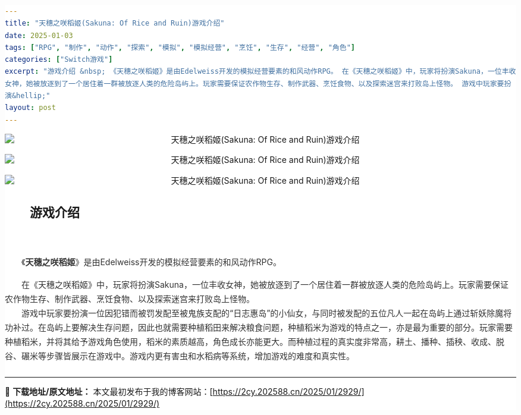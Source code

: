 ```yaml
---
title: "天穗之咲稻姬(Sakuna: Of Rice and Ruin)游戏介绍"
date: 2025-01-03
tags: ["RPG", "制作", "动作", "探索", "模拟", "模拟经营", "烹饪", "生存", "经营", "角色"]
categories: ["Switch游戏"]
excerpt: "游戏介绍 &nbsp; 《天穗之咲稻姬》是由Edelweiss开发的模拟经营要素的和风动作RPG。 在《天穗之咲稻姬》中，玩家将扮演Sakuna，一位丰收女神，她被放逐到了一个居住着一群被放逐人类的危险岛屿上。玩家需要保证农作物生存、制作武器、烹饪食物、以及探索迷宫来打败岛上怪物。 游戏中玩家要扮演&hellip;"
layout: post
---
```


<div>
<div></div>
<div>
<p style="text-align: center;"><img style="display: block; margin-left: auto; margin-right: auto; width: 100%; height: auto;" src="https://2cy.202588.cn//wp-content/uploads/2025/01/20250103_6777576f1dbd8.webp" alt="天穗之咲稻姬(Sakuna: Of Rice and Ruin)游戏介绍" /></p>
<p style="text-align: center;"><img style="display: block; margin-left: auto; margin-right: auto; width: 100%; height: auto;" src="https://assets.nintendo.com/image/upload/ar_16:9,b_auto:border,c_lpad/b_white/f_auto/q_auto/dpr_1.0/c_scale,w_1200/ncom/en_US/games/switch/s/sakuna-of-rice-and-ruin-switch/screenshot-gallery/screenshot01" alt="天穗之咲稻姬(Sakuna: Of Rice and Ruin)游戏介绍" /></p>
<p style="text-align: center;"><img style="display: block; margin-left: auto; margin-right: auto; width: 100%; height: auto;" src="https://2cy.202588.cn//wp-content/uploads/2025/01/20250103_6777577573fdf.webp" alt="天穗之咲稻姬(Sakuna: Of Rice and Ruin)游戏介绍" /></p>

<h2 style="white-space: normal; text-indent: 2em; text-align: left;">游戏介绍</h2>
<div style="white-space: normal; overflow-wrap: break-word; color: #333333; margin-bottom: 15px; text-indent: 2em; line-height: 24px; zoom: 1; background-color: #ffffff; text-align: left;" data-pid="5">
<div style="overflow-wrap: break-word; margin-bottom: 15px; text-indent: 2em; line-height: 24px; zoom: 1; text-align: left;" data-pid="6">
<div style="overflow-wrap: break-word; margin-bottom: 15px; text-indent: 2em; line-height: 24px; zoom: 1; text-align: left;" data-pid="4">
<div style="text-indent: 2em; text-align: left;">

&nbsp;
<div style="overflow-wrap: break-word; margin-bottom: 15px; text-indent: 2em; line-height: 24px; zoom: 1; text-align: left;" data-pid="4">
<div style="overflow-wrap: break-word; margin-bottom: 15px; text-indent: 2em; line-height: 24px; zoom: 1; text-align: left;" data-pid="7">
<div style="overflow-wrap: break-word; margin-bottom: 15px; text-indent: 2em; line-height: 24px; zoom: 1; text-align: left;" data-pid="4">
<p style="text-indent: 2em; text-align: left;">《<strong>天穗之咲稻姬</strong>》<span style="color: #333333; text-indent: 28px; background-color: #ffffff;">是由Edelweiss开发的模拟经营要素的和风动作RPG。</span></p>

<div data-pid="4">在《天穗之咲稻姬》中，玩家将扮演Sakuna，一位丰收女神，她被放逐到了一个居住着一群被放逐人类的危险岛屿上。玩家需要保证农作物生存、制作武器、烹饪食物、以及探索迷宫来打败岛上怪物。</div>
<div data-pid="5">游戏中玩家要扮演一位因犯错而被罚发配至被鬼族支配的“日志惠岛”的小仙女，与同时被发配的五位凡人一起在岛屿上通过斩妖除魔将功补过。在岛屿上要解决生存问题，因此也就需要种植稻田来解决粮食问题，种植稻米为游戏的特点之一，亦是最为重要的部分。玩家需要种植稻米，并将其给予游戏角色使用，稻米的素质越高，角色成长亦能更大。而种植过程的真实度非常高，耕土、播种、插秧、收成、脱谷、碾米等步骤皆展示在游戏中。游戏内更有害虫和水稻病等系统，增加游戏的难度和真实性。</div>
</div>
</div>
</div>
</div>
</div>
</div>
</div>
<h3 style="white-space: normal; text-indent: 2em; text-align: left;"></h3>
</div>
</div>

---
📖 **下载地址/原文地址：** 本文最初发布于我的博客网站：[https://2cy.202588.cn/2025/01/2929/](https://2cy.202588.cn/2025/01/2929/)
